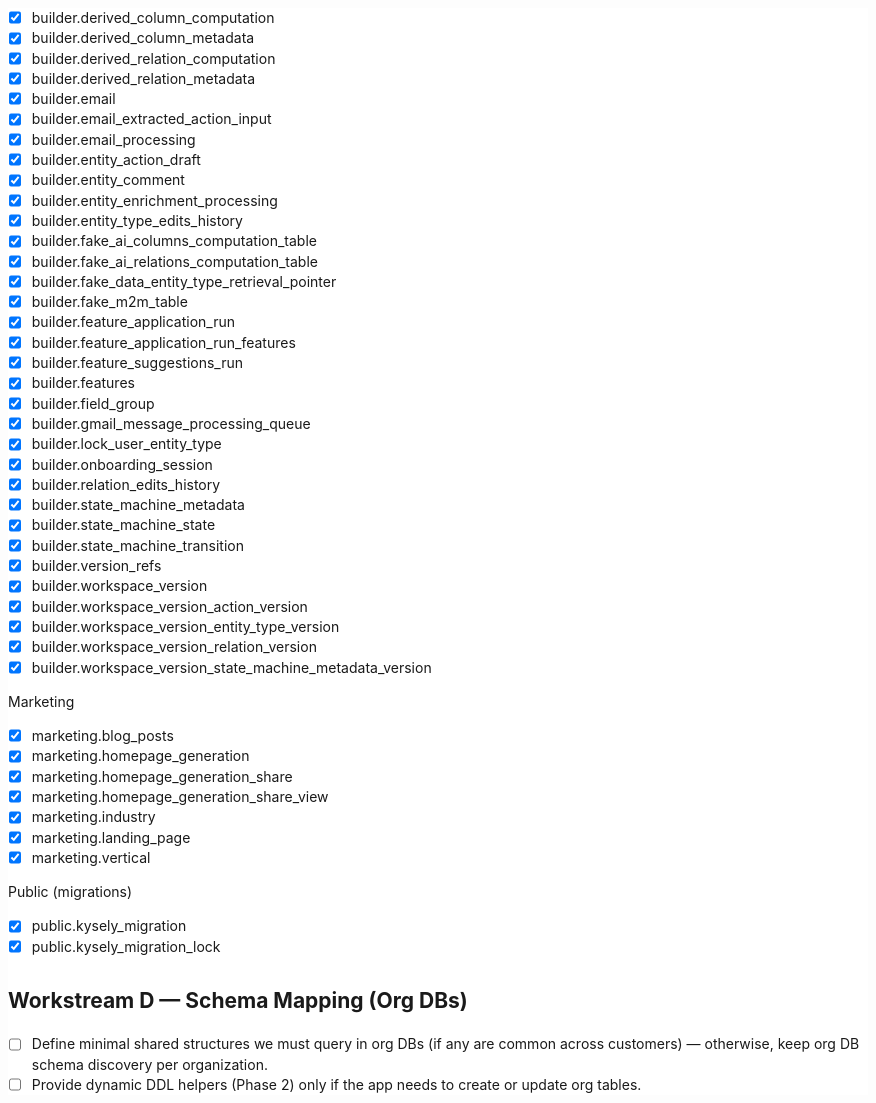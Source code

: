 - [x] builder.derived_column_computation
- [x] builder.derived_column_metadata
- [x] builder.derived_relation_computation
- [x] builder.derived_relation_metadata
- [x] builder.email
- [x] builder.email_extracted_action_input
- [x] builder.email_processing
- [x] builder.entity_action_draft
- [x] builder.entity_comment
- [x] builder.entity_enrichment_processing
- [x] builder.entity_type_edits_history
- [x] builder.fake_ai_columns_computation_table
- [x] builder.fake_ai_relations_computation_table
- [x] builder.fake_data_entity_type_retrieval_pointer
- [x] builder.fake_m2m_table
- [x] builder.feature_application_run
- [x] builder.feature_application_run_features
- [x] builder.feature_suggestions_run
- [x] builder.features
- [x] builder.field_group
- [x] builder.gmail_message_processing_queue
- [x] builder.lock_user_entity_type
- [x] builder.onboarding_session
- [x] builder.relation_edits_history
- [x] builder.state_machine_metadata
- [x] builder.state_machine_state
- [x] builder.state_machine_transition
- [x] builder.version_refs
- [x] builder.workspace_version
- [x] builder.workspace_version_action_version
- [x] builder.workspace_version_entity_type_version
- [x] builder.workspace_version_relation_version
- [x] builder.workspace_version_state_machine_metadata_version

Marketing

- [x] marketing.blog_posts
- [x] marketing.homepage_generation
- [x] marketing.homepage_generation_share
- [x] marketing.homepage_generation_share_view
- [x] marketing.industry
- [x] marketing.landing_page
- [x] marketing.vertical

Public (migrations)

- [x] public.kysely_migration
- [x] public.kysely_migration_lock

## Workstream D — Schema Mapping (Org DBs)

- [ ] Define minimal shared structures we must query in org DBs (if any are common across customers) — otherwise, keep org DB schema discovery per organization.
- [ ] Provide dynamic DDL helpers (Phase 2) only if the app needs to create or update org tables.

